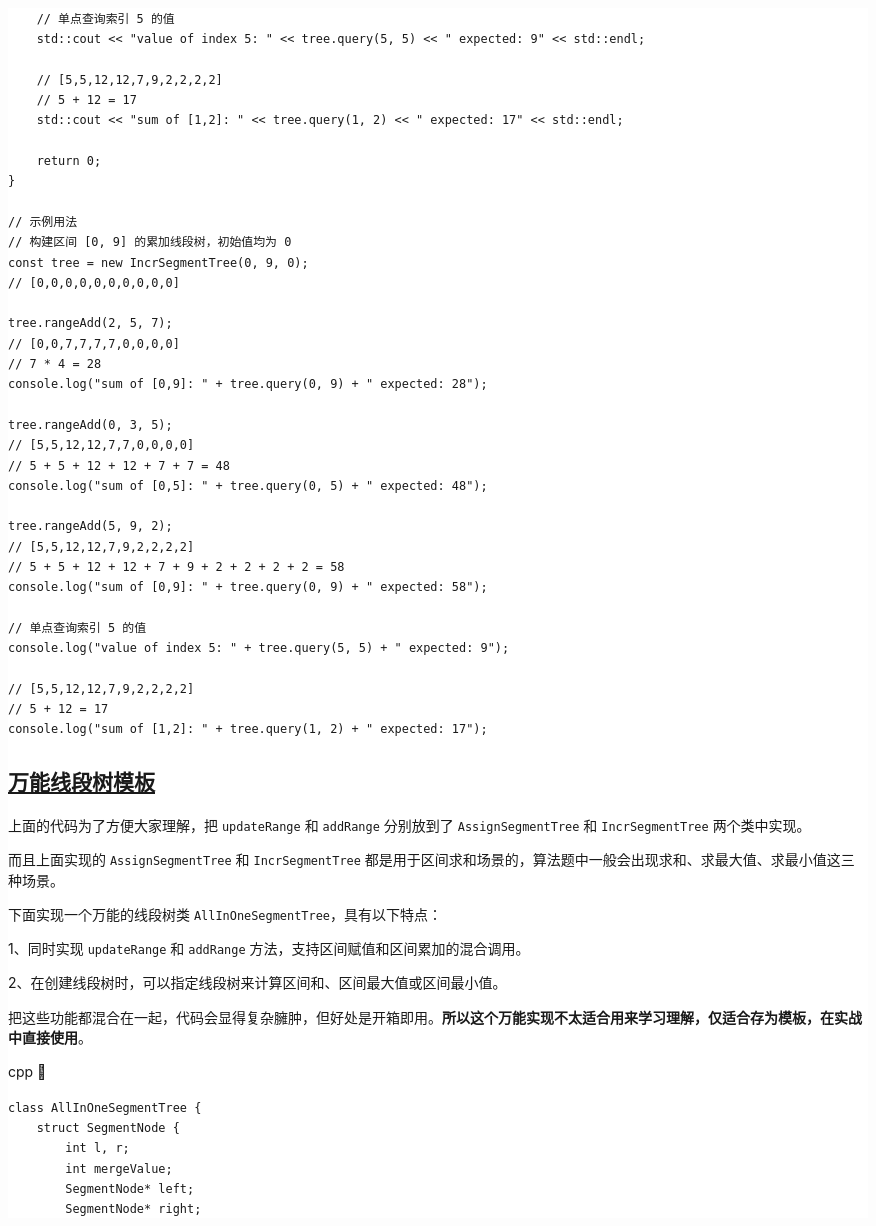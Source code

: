        // 单点查询索引 5 的值
        std::cout << "value of index 5: " << tree.query(5, 5) << " expected: 9" << std::endl;
    
        // [5,5,12,12,7,9,2,2,2,2]
        // 5 + 12 = 17
        std::cout << "sum of [1,2]: " << tree.query(1, 2) << " expected: 17" << std::endl;
    
        return 0;
    }

    // 示例用法
    // 构建区间 [0, 9] 的累加线段树，初始值均为 0
    const tree = new IncrSegmentTree(0, 9, 0);
    // [0,0,0,0,0,0,0,0,0,0]
    
    tree.rangeAdd(2, 5, 7);
    // [0,0,7,7,7,7,0,0,0,0]
    // 7 * 4 = 28
    console.log("sum of [0,9]: " + tree.query(0, 9) + " expected: 28");
    
    tree.rangeAdd(0, 3, 5);
    // [5,5,12,12,7,7,0,0,0,0]
    // 5 + 5 + 12 + 12 + 7 + 7 = 48
    console.log("sum of [0,5]: " + tree.query(0, 5) + " expected: 48");
    
    tree.rangeAdd(5, 9, 2);
    // [5,5,12,12,7,9,2,2,2,2]
    // 5 + 5 + 12 + 12 + 7 + 9 + 2 + 2 + 2 + 2 = 58
    console.log("sum of [0,9]: " + tree.query(0, 9) + " expected: 58");
    
    // 单点查询索引 5 的值
    console.log("value of index 5: " + tree.query(5, 5) + " expected: 9");
    
    // [5,5,12,12,7,9,2,2,2,2]
    // 5 + 12 = 17
    console.log("sum of [1,2]: " + tree.query(1, 2) + " expected: 17");

[万能线段树模板](#)
------------

上面的代码为了方便大家理解，把 `updateRange` 和 `addRange` 分别放到了 `AssignSegmentTree` 和 `IncrSegmentTree` 两个类中实现。

而且上面实现的 `AssignSegmentTree` 和 `IncrSegmentTree` 都是用于区间求和场景的，算法题中一般会出现求和、求最大值、求最小值这三种场景。

下面实现一个万能的线段树类 `AllInOneSegmentTree`，具有以下特点：

1、同时实现 `updateRange` 和 `addRange` 方法，支持区间赋值和区间累加的混合调用。

2、在创建线段树时，可以指定线段树来计算区间和、区间最大值或区间最小值。

把这些功能都混合在一起，代码会显得复杂臃肿，但好处是开箱即用。**所以这个万能实现不太适合用来学习理解，仅适合存为模板，在实战中直接使用**。


cpp 🤖

    class AllInOneSegmentTree {
        struct SegmentNode {
            int l, r;
            int mergeValue;
            SegmentNode* left;
            SegmentNode* right;
    